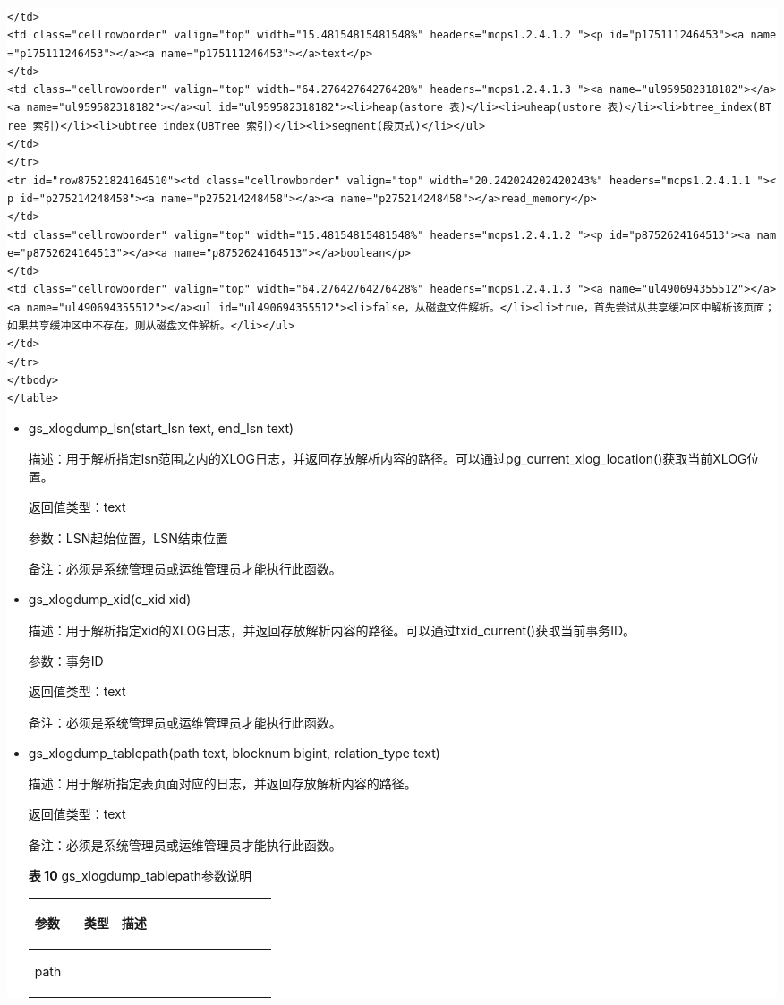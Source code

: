     </td>
    <td class="cellrowborder" valign="top" width="15.48154815481548%" headers="mcps1.2.4.1.2 "><p id="p175111246453"><a name="p175111246453"></a><a name="p175111246453"></a>text</p>
    </td>
    <td class="cellrowborder" valign="top" width="64.27642764276428%" headers="mcps1.2.4.1.3 "><a name="ul959582318182"></a><a name="ul959582318182"></a><ul id="ul959582318182"><li>heap(astore 表)</li><li>uheap(ustore 表)</li><li>btree_index(BTree 索引)</li><li>ubtree_index(UBTree 索引)</li><li>segment(段页式)</li></ul>
    </td>
    </tr>
    <tr id="row87521824164510"><td class="cellrowborder" valign="top" width="20.242024202420243%" headers="mcps1.2.4.1.1 "><p id="p275214248458"><a name="p275214248458"></a><a name="p275214248458"></a>read_memory</p>
    </td>
    <td class="cellrowborder" valign="top" width="15.48154815481548%" headers="mcps1.2.4.1.2 "><p id="p8752624164513"><a name="p8752624164513"></a><a name="p8752624164513"></a>boolean</p>
    </td>
    <td class="cellrowborder" valign="top" width="64.27642764276428%" headers="mcps1.2.4.1.3 "><a name="ul490694355512"></a><a name="ul490694355512"></a><ul id="ul490694355512"><li>false，从磁盘文件解析。</li><li>true，首先尝试从共享缓冲区中解析该页面；如果共享缓冲区中不存在，则从磁盘文件解析。</li></ul>
    </td>
    </tr>
    </tbody>
    </table>

-   gs\_xlogdump\_lsn\(start\_lsn text, end\_lsn text\)

    描述：用于解析指定lsn范围之内的XLOG日志，并返回存放解析内容的路径。可以通过pg\_current\_xlog\_location\(\)获取当前XLOG位置。

    返回值类型：text

    参数：LSN起始位置，LSN结束位置

    备注：必须是系统管理员或运维管理员才能执行此函数。

-   gs\_xlogdump\_xid\(c\_xid xid\)

    描述：用于解析指定xid的XLOG日志，并返回存放解析内容的路径。可以通过txid\_current\(\)获取当前事务ID。

    参数：事务ID

    返回值类型：text

    备注：必须是系统管理员或运维管理员才能执行此函数。

-   gs\_xlogdump\_tablepath\(path text, blocknum bigint, relation\_type text\)

    描述：用于解析指定表页面对应的日志，并返回存放解析内容的路径。

    返回值类型：text

    备注：必须是系统管理员或运维管理员才能执行此函数。

    **表 10**  gs\_xlogdump\_tablepath参数说明

    <a name="table12160121692320"></a>
    <table><thead align="left"><tr id="row11158111612236"><th class="cellrowborder" valign="top" width="20.242024202420243%" id="mcps1.2.4.1.1"><p id="p615861612232"><a name="p615861612232"></a><a name="p615861612232"></a>参数</p>
    </th>
    <th class="cellrowborder" valign="top" width="15.48154815481548%" id="mcps1.2.4.1.2"><p id="p1115871652311"><a name="p1115871652311"></a><a name="p1115871652311"></a>类型</p>
    </th>
    <th class="cellrowborder" valign="top" width="64.27642764276428%" id="mcps1.2.4.1.3"><p id="p815818168231"><a name="p815818168231"></a><a name="p815818168231"></a>描述</p>
    </th>
    </tr>
    </thead>
    <tbody><tr id="row10159141682317"><td class="cellrowborder" valign="top" width="20.242024202420243%" headers="mcps1.2.4.1.1 "><p id="p1015815166233"><a name="p1015815166233"></a><a name="p1015815166233"></a>path</p>